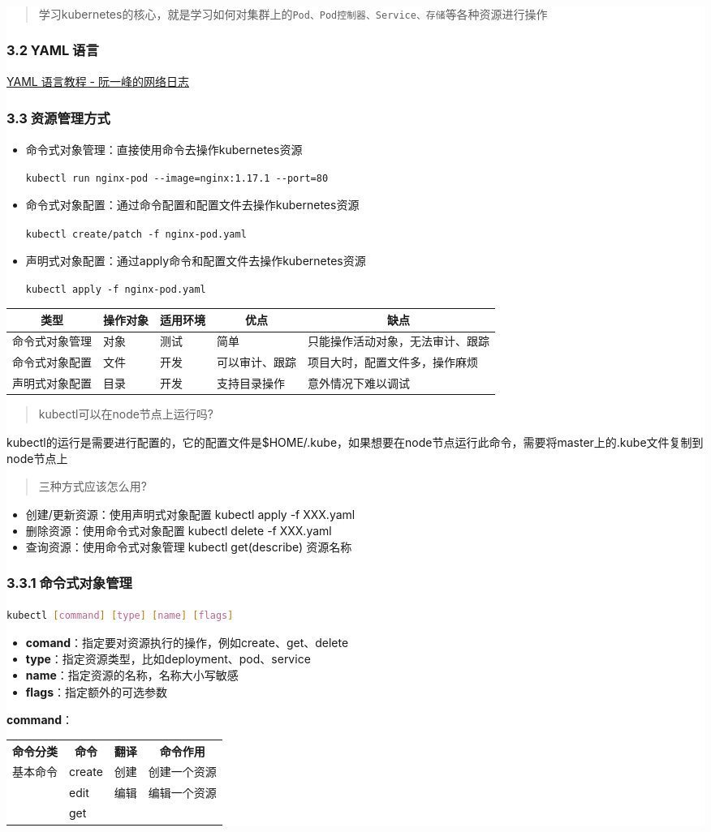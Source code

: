 > 学习kubernetes的核心，就是学习如何对集群上的`Pod、Pod控制器、Service、存储`等各种资源进行操作

### 3.2 YAML 语言

[YAML 语言教程 - 阮一峰的网络日志](https://www.ruanyifeng.com/blog/2016/07/yaml.html)

### 3.3 资源管理方式

- 命令式对象管理：直接使用命令去操作kubernetes资源

  `kubectl run nginx-pod --image=nginx:1.17.1 --port=80`

- 命令式对象配置：通过命令配置和配置文件去操作kubernetes资源

  `kubectl create/patch -f nginx-pod.yaml`

- 声明式对象配置：通过apply命令和配置文件去操作kubernetes资源

  `kubectl apply -f nginx-pod.yaml`

| 类型           | 操作对象 | 适用环境 | 优点           | 缺点                             |
| -------------- | -------- | -------- | -------------- | -------------------------------- |
| 命令式对象管理 | 对象     | 测试     | 简单           | 只能操作活动对象，无法审计、跟踪 |
| 命令式对象配置 | 文件     | 开发     | 可以审计、跟踪 | 项目大时，配置文件多，操作麻烦   |
| 声明式对象配置 | 目录     | 开发     | 支持目录操作   | 意外情况下难以调试               |

> kubectl可以在node节点上运行吗?

kubectl的运行是需要进行配置的，它的配置文件是\$HOME/.kube，如果想要在node节点运行此命令，需要将master上的.kube文件复制到node节点上

> 三种方式应该怎么用?

- 创建/更新资源：使用声明式对象配置 kubectl apply -f  XXX.yaml
- 删除资源：使用命令式对象配置 kubectl delete -f  XXX.yaml
- 查询资源：使用命令式对象管理 kubectl get(describe) 资源名称

### 3.3.1 命令式对象管理

```bash
kubectl [command] [type] [name] [flags]
```

- **comand**：指定要对资源执行的操作，例如create、get、delete
- **type**：指定资源类型，比如deployment、pod、service
- **name**：指定资源的名称，名称大小写敏感
- **flags**：指定额外的可选参数

**command**：
<table>
	<tr>
	    <th>命令分类</th>
	    <th>命令</th>
		<th>翻译</th>
		<th>命令作用</th>
	</tr>
	<tr>
	    <td rowspan="6">基本命令</td>
	    <td>create</td>
	    <td>创建</td>
		<td>创建一个资源</td>
	</tr>
	<tr>
		<td>edit</td>
	    <td>编辑</td>
		<td>编辑一个资源</td>
	</tr>
	<tr>
		<td>get</td>